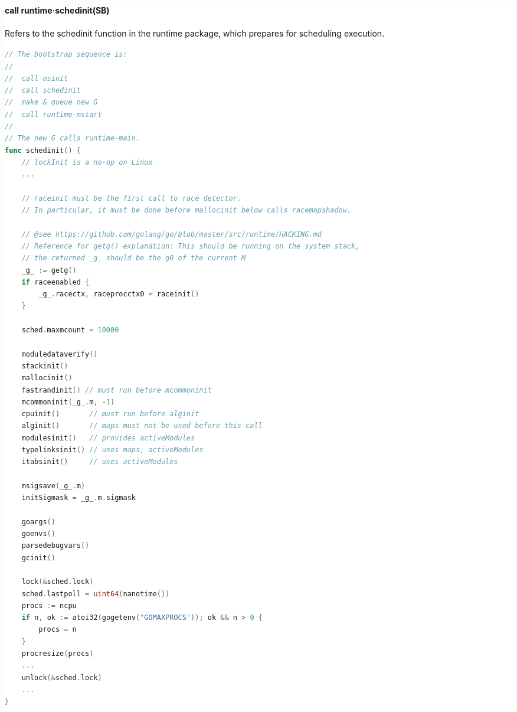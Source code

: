 #### call runtime·schedinit(SB)

Refers to the schedinit function in the runtime package, which prepares for scheduling execution.

```go
// The bootstrap sequence is:
//
//	call osinit
//	call schedinit
//	make & queue new G
//	call runtime·mstart
//
// The new G calls runtime·main.
func schedinit() {
	// lockInit is a no-op on Linux
    ...

	// raceinit must be the first call to race detector.
	// In particular, it must be done before mallocinit below calls racemapshadow.
    
    // @see https://github.com/golang/go/blob/master/src/runtime/HACKING.md
    // Reference for getg() explanation: This should be running on the system stack, 
    // the returned _g_ should be the g0 of the current M
	_g_ := getg()
	if raceenabled {
		_g_.racectx, raceprocctx0 = raceinit()
	}

	sched.maxmcount = 10000

	moduledataverify()
	stackinit()
	mallocinit()
	fastrandinit() // must run before mcommoninit
	mcommoninit(_g_.m, -1)
	cpuinit()       // must run before alginit
	alginit()       // maps must not be used before this call
	modulesinit()   // provides activeModules
	typelinksinit() // uses maps, activeModules
	itabsinit()     // uses activeModules

	msigsave(_g_.m)
	initSigmask = _g_.m.sigmask

	goargs()
	goenvs()
	parsedebugvars()
	gcinit()

	lock(&sched.lock)
	sched.lastpoll = uint64(nanotime())
	procs := ncpu
	if n, ok := atoi32(gogetenv("GOMAXPROCS")); ok && n > 0 {
		procs = n
	}
	procresize(procs)
	...
	unlock(&sched.lock)
	...
}
```
